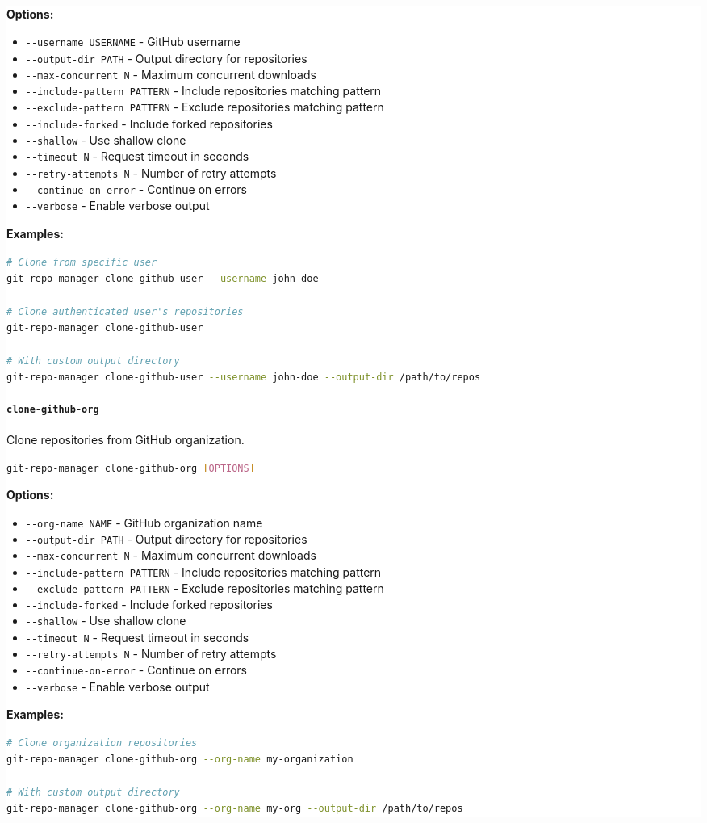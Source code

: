 **Options:**
- `--username USERNAME` - GitHub username
- `--output-dir PATH` - Output directory for repositories
- `--max-concurrent N` - Maximum concurrent downloads
- `--include-pattern PATTERN` - Include repositories matching pattern
- `--exclude-pattern PATTERN` - Exclude repositories matching pattern
- `--include-forked` - Include forked repositories
- `--shallow` - Use shallow clone
- `--timeout N` - Request timeout in seconds
- `--retry-attempts N` - Number of retry attempts
- `--continue-on-error` - Continue on errors
- `--verbose` - Enable verbose output

**Examples:**
```bash
# Clone from specific user
git-repo-manager clone-github-user --username john-doe

# Clone authenticated user's repositories
git-repo-manager clone-github-user

# With custom output directory
git-repo-manager clone-github-user --username john-doe --output-dir /path/to/repos
```

#### `clone-github-org`

Clone repositories from GitHub organization.

```bash
git-repo-manager clone-github-org [OPTIONS]
```

**Options:**
- `--org-name NAME` - GitHub organization name
- `--output-dir PATH` - Output directory for repositories
- `--max-concurrent N` - Maximum concurrent downloads
- `--include-pattern PATTERN` - Include repositories matching pattern
- `--exclude-pattern PATTERN` - Exclude repositories matching pattern
- `--include-forked` - Include forked repositories
- `--shallow` - Use shallow clone
- `--timeout N` - Request timeout in seconds
- `--retry-attempts N` - Number of retry attempts
- `--continue-on-error` - Continue on errors
- `--verbose` - Enable verbose output

**Examples:**
```bash
# Clone organization repositories
git-repo-manager clone-github-org --org-name my-organization

# With custom output directory
git-repo-manager clone-github-org --org-name my-org --output-dir /path/to/repos
```
